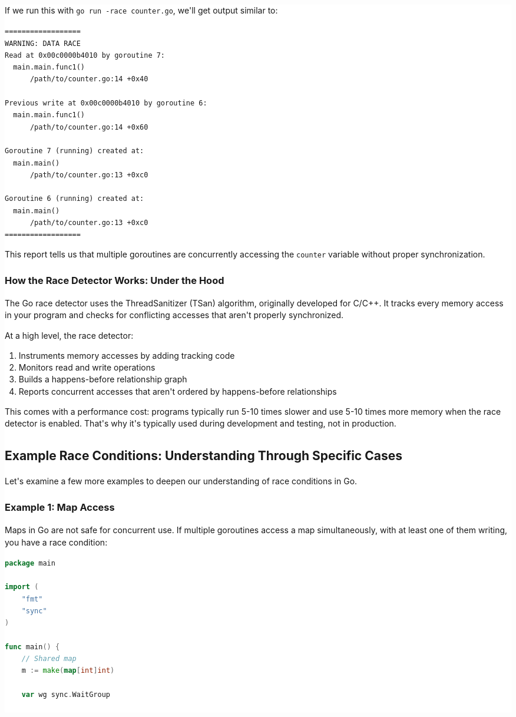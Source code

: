 If we run this with `go run -race counter.go`, we'll get output similar to:

```
==================
WARNING: DATA RACE
Read at 0x00c0000b4010 by goroutine 7:
  main.main.func1()
      /path/to/counter.go:14 +0x40

Previous write at 0x00c0000b4010 by goroutine 6:
  main.main.func1()
      /path/to/counter.go:14 +0x60

Goroutine 7 (running) created at:
  main.main()
      /path/to/counter.go:13 +0xc0

Goroutine 6 (running) created at:
  main.main()
      /path/to/counter.go:13 +0xc0
==================
```

This report tells us that multiple goroutines are concurrently accessing the `counter` variable without proper synchronization.

### How the Race Detector Works: Under the Hood

The Go race detector uses the ThreadSanitizer (TSan) algorithm, originally developed for C/C++. It tracks every memory access in your program and checks for conflicting accesses that aren't properly synchronized.

At a high level, the race detector:

1. Instruments memory accesses by adding tracking code
2. Monitors read and write operations
3. Builds a happens-before relationship graph
4. Reports concurrent accesses that aren't ordered by happens-before relationships

This comes with a performance cost: programs typically run 5-10 times slower and use 5-10 times more memory when the race detector is enabled. That's why it's typically used during development and testing, not in production.

## Example Race Conditions: Understanding Through Specific Cases

Let's examine a few more examples to deepen our understanding of race conditions in Go.

### Example 1: Map Access

Maps in Go are not safe for concurrent use. If multiple goroutines access a map simultaneously, with at least one of them writing, you have a race condition:

```go
package main

import (
    "fmt"
    "sync"
)

func main() {
    // Shared map
    m := make(map[int]int)
  
    var wg sync.WaitGroup
  
```